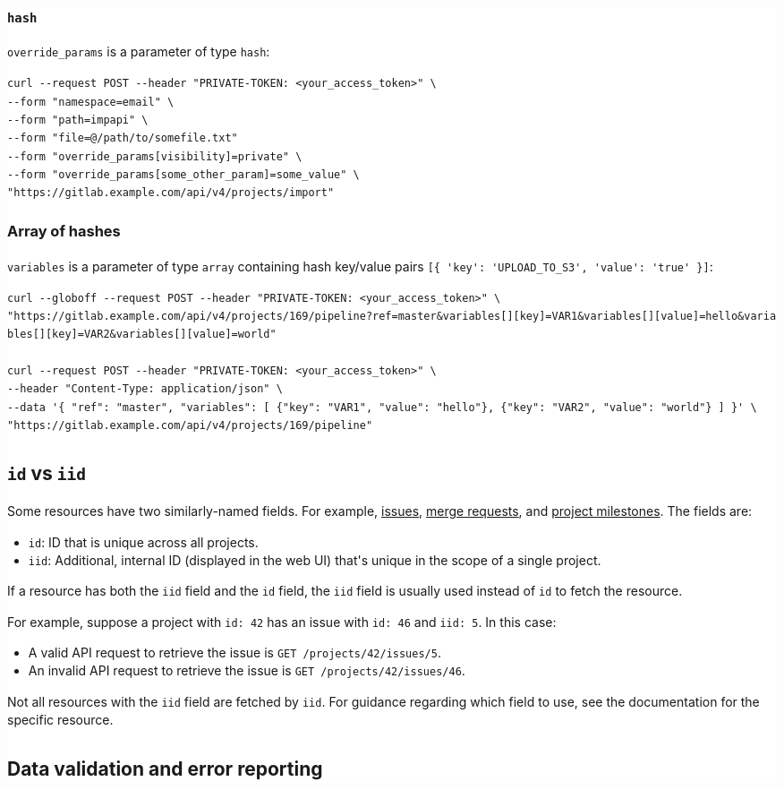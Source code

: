 ### `hash`

`override_params` is a parameter of type `hash`:

```shell
curl --request POST --header "PRIVATE-TOKEN: <your_access_token>" \
--form "namespace=email" \
--form "path=impapi" \
--form "file=@/path/to/somefile.txt"
--form "override_params[visibility]=private" \
--form "override_params[some_other_param]=some_value" \
"https://gitlab.example.com/api/v4/projects/import"
```

### Array of hashes

`variables` is a parameter of type `array` containing hash key/value pairs
`[{ 'key': 'UPLOAD_TO_S3', 'value': 'true' }]`:

```shell
curl --globoff --request POST --header "PRIVATE-TOKEN: <your_access_token>" \
"https://gitlab.example.com/api/v4/projects/169/pipeline?ref=master&variables[][key]=VAR1&variables[][value]=hello&variables[][key]=VAR2&variables[][value]=world"

curl --request POST --header "PRIVATE-TOKEN: <your_access_token>" \
--header "Content-Type: application/json" \
--data '{ "ref": "master", "variables": [ {"key": "VAR1", "value": "hello"}, {"key": "VAR2", "value": "world"} ] }' \
"https://gitlab.example.com/api/v4/projects/169/pipeline"
```

## `id` vs `iid`

Some resources have two similarly-named fields. For example, [issues](issues.md),
[merge requests](merge_requests.md), and [project milestones](merge_requests.md).
The fields are:

- `id`: ID that is unique across all projects.
- `iid`: Additional, internal ID (displayed in the web UI) that's unique in the
  scope of a single project.

If a resource has both the `iid` field and the `id` field, the `iid` field is
usually used instead of `id` to fetch the resource.

For example, suppose a project with `id: 42` has an issue with `id: 46` and
`iid: 5`. In this case:

- A valid API request to retrieve the issue is `GET /projects/42/issues/5`.
- An invalid API request to retrieve the issue is `GET /projects/42/issues/46`.

Not all resources with the `iid` field are fetched by `iid`. For guidance
regarding which field to use, see the documentation for the specific resource.

## Data validation and error reporting

